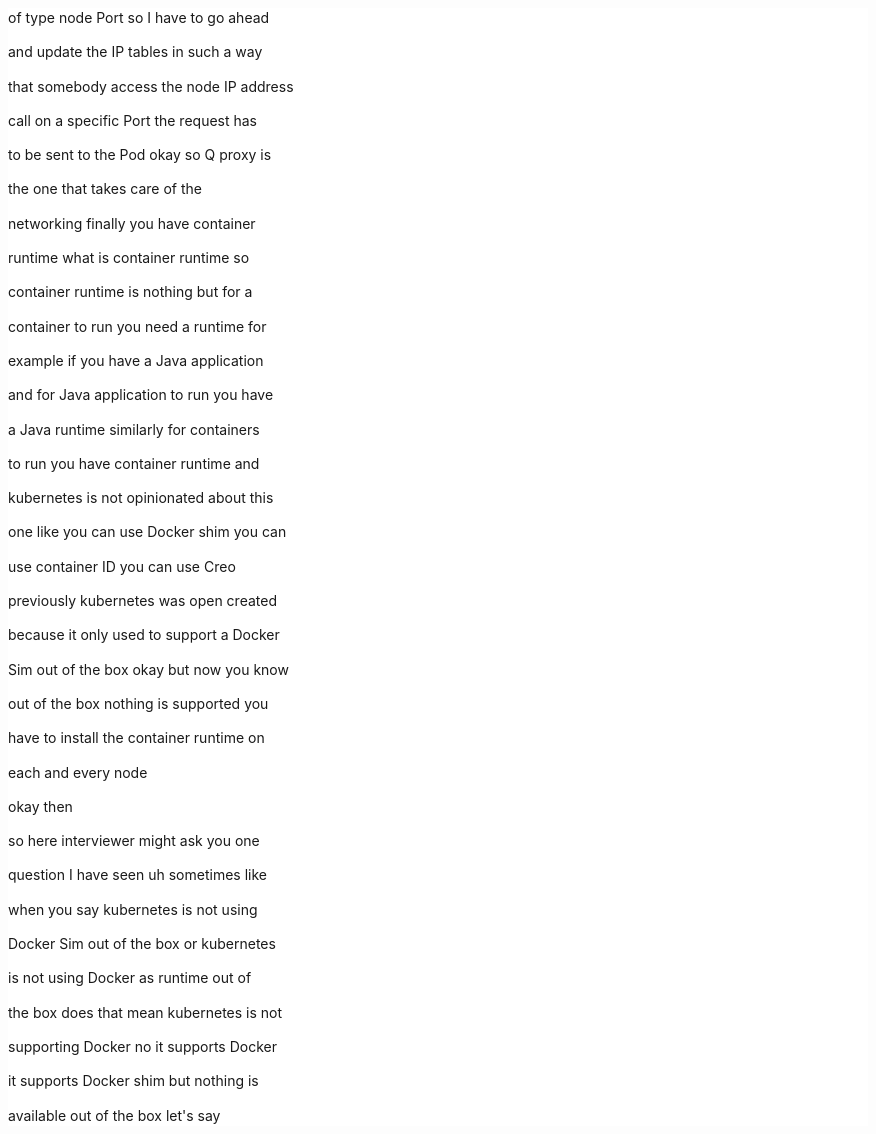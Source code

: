 of type node Port so I have to go ahead

and update the IP tables in such a way

that somebody access the node IP address

call on a specific Port the request has

to be sent to the Pod okay so Q proxy is

the one that takes care of the

networking finally you have container

runtime what is container runtime so

container runtime is nothing but for a

container to run you need a runtime for

example if you have a Java application

and for Java application to run you have

a Java runtime similarly for containers

to run you have container runtime and

kubernetes is not opinionated about this

one like you can use Docker shim you can

use container ID you can use Creo

previously kubernetes was open created

because it only used to support a Docker

Sim out of the box okay but now you know

out of the box nothing is supported you

have to install the container runtime on

each and every node

okay then

so here interviewer might ask you one

question I have seen uh sometimes like

when you say kubernetes is not using

Docker Sim out of the box or kubernetes

is not using Docker as runtime out of

the box does that mean kubernetes is not

supporting Docker no it supports Docker

it supports Docker shim but nothing is

available out of the box let's say
